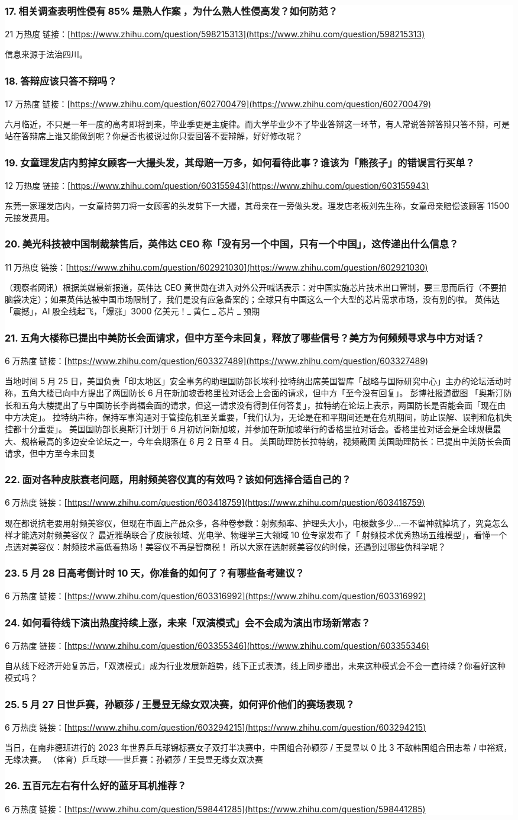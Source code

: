 
### 17. 相关调查表明性侵有 85% 是熟人作案 ，为什么熟人性侵高发？如何防范？
21 万热度 链接：[https://www.zhihu.com/question/598215313](https://www.zhihu.com/question/598215313)

信息来源于法治四川。

### 18. 答辩应该只答不辩吗？
17 万热度 链接：[https://www.zhihu.com/question/602700479](https://www.zhihu.com/question/602700479)

六月临近，不只是一年一度的高考即将到来，毕业季更是主旋律。而大学毕业少不了毕业答辩这一环节，有人常说答辩答辩只答不辩，可是站在答辩席上谁又能做到呢？你是否也被说过你只要回答不要辩解，好好修改呢？

### 19. 女童理发店内剪掉女顾客一大撮头发，其母赔一万多，如何看待此事？谁该为「熊孩子」的错误言行买单？
12 万热度 链接：[https://www.zhihu.com/question/603155943](https://www.zhihu.com/question/603155943)

东莞一家理发店内，一女童持剪刀将一女顾客的头发剪下一大撮，其母亲在一旁做头发。理发店老板刘先生称，女童母亲赔偿该顾客 11500 元接发费用。

### 20. 美光科技被中国制裁禁售后，英伟达 CEO 称「没有另一个中国，只有一个中国」，这传递出什么信息？
11 万热度 链接：[https://www.zhihu.com/question/602921030](https://www.zhihu.com/question/602921030)

（观察者网讯）根据美媒最新报道，英伟达 CEO 黄世勋在进入对外公开喊话表示：对中国实施芯片技术出口管制，要三思而后行（不要拍脑袋决定）；如果英伟达被中国市场限制了，我们是没有应急备案的；全球只有中国这么一个大型的芯片需求市场，没有别的啦。 英伟达「震撼」，AI 股全线起飞，「爆涨」3000 亿美元！_ 黄仁 _ 芯片 _ 预期

### 21. 五角大楼称已提出中美防长会面请求，但中方至今未回复，释放了哪些信号？美方为何频频寻求与中方对话？
6 万热度 链接：[https://www.zhihu.com/question/603327489](https://www.zhihu.com/question/603327489)

当地时间 5 月 25 日，美国负责「印太地区」安全事务的助理国防部长埃利·拉特纳出席美国智库「战略与国际研究中心」主办的论坛活动时称，五角大楼已向中方提出了两国防长 6 月在新加坡香格里拉对话会上会面的请求，但中方「至今没有回复」。 彭博社报道截图 「奥斯汀防长和五角大楼提出了与中国防长李尚福会面的请求，但这一请求没有得到任何答复」，拉特纳在论坛上表示，两国防长是否能会面「现在由中方决定」。 拉特纳声称，保持军事沟通对于管控危机至关重要，「我们认为，无论是在和平期间还是在危机期间，防止误解、误判和危机失控都十分重要」。 美国国防部长奥斯汀计划于 6 月初访问新加坡，并参加在新加坡举行的香格里拉对话会。香格里拉对话会是全球规模最大、规格最高的多边安全论坛之一，今年会期落在 6 月 2 日至 4 日。 美国助理防长拉特纳，视频截图 美国助理防长：已提出中美防长会面请求，但中方至今未回复

### 22. 面对各种皮肤衰老问题，用射频美容仪真的有效吗？该如何选择合适自己的？
6 万热度 链接：[https://www.zhihu.com/question/603418759](https://www.zhihu.com/question/603418759)

现在都说抗老要用射频美容仪，但现在市面上产品众多，各种卷参数：射频频率、护理头大小，电极数多少…一不留神就掉坑了，究竟怎么样才能选对射频美容仪？ 最近雅萌联合了皮肤领域、光电学、物理学三大领域 10 位专家发布了「 射频技术优秀热场五维模型」，看懂一个点选对美容仪：射频技术高低看热场！美容仪不再是智商税！ 所以大家在选射频美容仪的时候，还遇到过哪些伪科学呢？

### 23. 5 月 28 日高考倒计时 10 天，你准备的如何了？有哪些备考建议？
6 万热度 链接：[https://www.zhihu.com/question/603316992](https://www.zhihu.com/question/603316992)



### 24. 如何看待线下演出热度持续上涨，未来「双演模式」会不会成为演出市场新常态？
6 万热度 链接：[https://www.zhihu.com/question/603355346](https://www.zhihu.com/question/603355346)

自从线下经济开始复苏后，「双演模式」成为行业发展新趋势，线下正式表演，线上同步播出，未来这种模式会不会一直持续？你看好这种模式吗？

### 25. 5 月 27 日世乒赛，孙颖莎 / 王曼昱无缘女双决赛，如何评价他们的赛场表现？
6 万热度 链接：[https://www.zhihu.com/question/603294215](https://www.zhihu.com/question/603294215)

当日，在南非德班进行的 2023 年世界乒乓球锦标赛女子双打半决赛中，中国组合孙颖莎 / 王曼昱以 0 比 3 不敌韩国组合田志希 / 申裕斌，无缘决赛。 （体育）乒乓球——世乒赛：孙颖莎 / 王曼昱无缘女双决赛

### 26. 五百元左右有什么好的蓝牙耳机推荐？
6 万热度 链接：[https://www.zhihu.com/question/598441285](https://www.zhihu.com/question/598441285)

